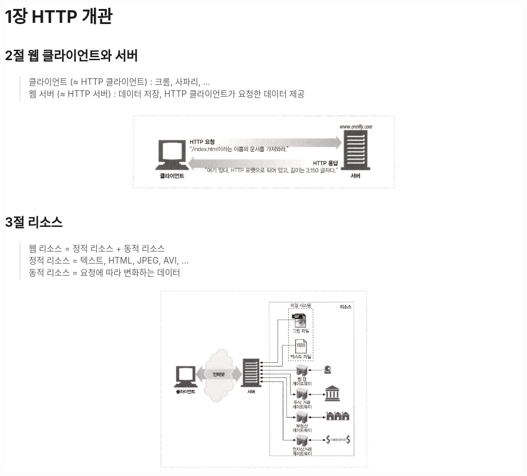# 1장 HTTP 개관

## 2절 웹 클라이언트와 서버

> 클라이언트 (≈ HTTP 클라이언트) : 크롬, 사파리, ...  
> 웹 서버 (≈ HTTP 서버) : 데이터 저장, HTTP 클라이언트가 요청한 데이터 제공

<div align="center">
    <img src="./img/client_and_server.PNG" alt="" style="width: 450px" />
</div>

## 3절 리소스

> 웹 리소스 = 정적 리소스 + 동적 리소스  
> 정적 리소스 = 텍스트, HTML, JPEG, AVI, ...  
> 동적 리소스 = 요청에 따라 변화하는 데이터

<div align="center">
    <img src="./img/resource_example.PNG" alt="" style="width: 400px; height: 300px" />
</div>
